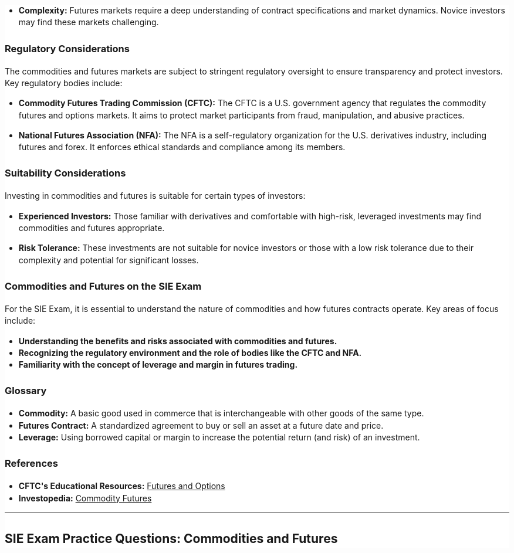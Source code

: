 - **Complexity:** Futures markets require a deep understanding of contract specifications and market dynamics. Novice investors may find these markets challenging.

### Regulatory Considerations

The commodities and futures markets are subject to stringent regulatory oversight to ensure transparency and protect investors. Key regulatory bodies include:

- **Commodity Futures Trading Commission (CFTC):** The CFTC is a U.S. government agency that regulates the commodity futures and options markets. It aims to protect market participants from fraud, manipulation, and abusive practices.

- **National Futures Association (NFA):** The NFA is a self-regulatory organization for the U.S. derivatives industry, including futures and forex. It enforces ethical standards and compliance among its members.

### Suitability Considerations

Investing in commodities and futures is suitable for certain types of investors:

- **Experienced Investors:** Those familiar with derivatives and comfortable with high-risk, leveraged investments may find commodities and futures appropriate.

- **Risk Tolerance:** These investments are not suitable for novice investors or those with a low risk tolerance due to their complexity and potential for significant losses.

### Commodities and Futures on the SIE Exam

For the SIE Exam, it is essential to understand the nature of commodities and how futures contracts operate. Key areas of focus include:

- **Understanding the benefits and risks associated with commodities and futures.**
- **Recognizing the regulatory environment and the role of bodies like the CFTC and NFA.**
- **Familiarity with the concept of leverage and margin in futures trading.**

### Glossary

- **Commodity:** A basic good used in commerce that is interchangeable with other goods of the same type.
- **Futures Contract:** A standardized agreement to buy or sell an asset at a future date and price.
- **Leverage:** Using borrowed capital or margin to increase the potential return (and risk) of an investment.

### References

- **CFTC's Educational Resources:** [Futures and Options](https://www.cftc.gov/ConsumerProtection/EducationCenter/index.htm)
- **Investopedia:** [Commodity Futures](https://www.investopedia.com/terms/c/commodityfutures.asp)

---

## SIE Exam Practice Questions: Commodities and Futures
